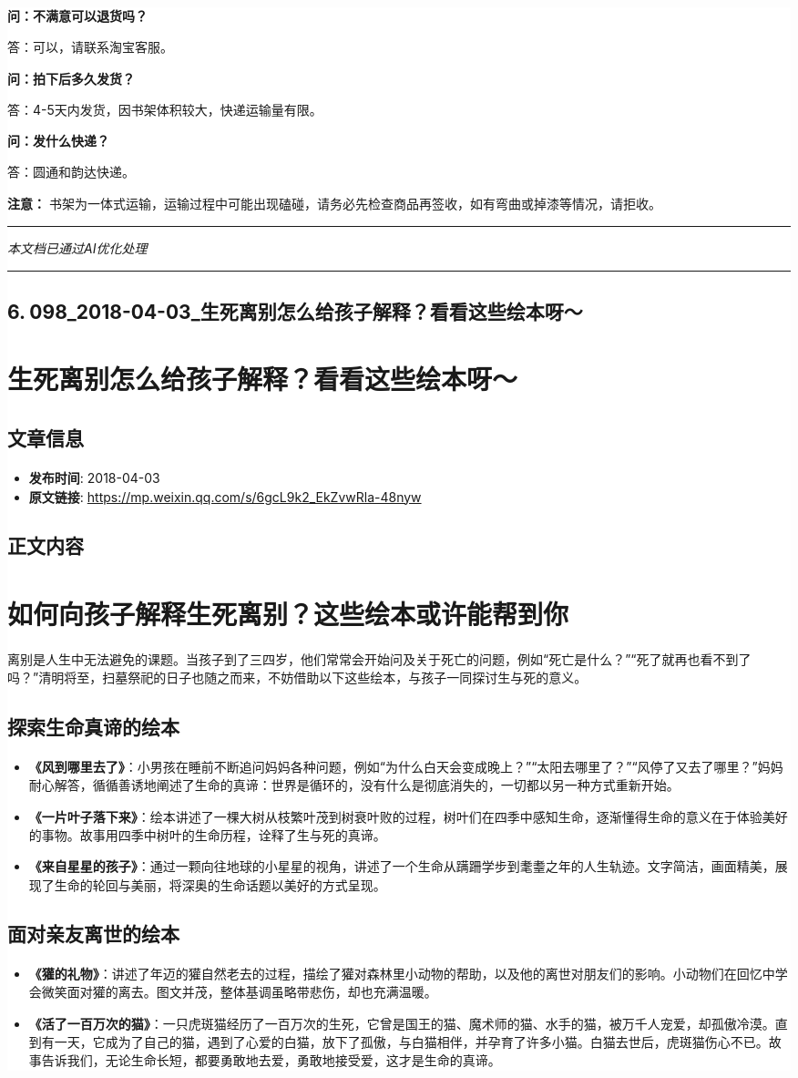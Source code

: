 **问：不满意可以退货吗？**

答：可以，请联系淘宝客服。

**问：拍下后多久发货？**

答：4-5天内发货，因书架体积较大，快递运输量有限。

**问：发什么快递？**

答：圆通和韵达快递。

**注意：** 书架为一体式运输，运输过程中可能出现磕碰，请务必先检查商品再签收，如有弯曲或掉漆等情况，请拒收。


---
*本文档已通过AI优化处理*


---


## 6. 098_2018-04-03_生死离别怎么给孩子解释？看看这些绘本呀～

# 生死离别怎么给孩子解释？看看这些绘本呀～

## 文章信息
- **发布时间**: 2018-04-03
- **原文链接**: https://mp.weixin.qq.com/s/6gcL9k2_EkZvwRla-48nyw


## 正文内容

# 如何向孩子解释生死离别？这些绘本或许能帮到你

离别是人生中无法避免的课题。当孩子到了三四岁，他们常常会开始问及关于死亡的问题，例如“死亡是什么？”“死了就再也看不到了吗？”清明将至，扫墓祭祀的日子也随之而来，不妨借助以下这些绘本，与孩子一同探讨生与死的意义。

## 探索生命真谛的绘本

*   **《风到哪里去了》**：小男孩在睡前不断追问妈妈各种问题，例如“为什么白天会变成晚上？”“太阳去哪里了？”“风停了又去了哪里？”妈妈耐心解答，循循善诱地阐述了生命的真谛：世界是循环的，没有什么是彻底消失的，一切都以另一种方式重新开始。

*   **《一片叶子落下来》**：绘本讲述了一棵大树从枝繁叶茂到树衰叶败的过程，树叶们在四季中感知生命，逐渐懂得生命的意义在于体验美好的事物。故事用四季中树叶的生命历程，诠释了生与死的真谛。

*   **《来自星星的孩子》**：通过一颗向往地球的小星星的视角，讲述了一个生命从蹒跚学步到耄耋之年的人生轨迹。文字简洁，画面精美，展现了生命的轮回与美丽，将深奥的生命话题以美好的方式呈现。

## 面对亲友离世的绘本

*   **《獾的礼物》**：讲述了年迈的獾自然老去的过程，描绘了獾对森林里小动物的帮助，以及他的离世对朋友们的影响。小动物们在回忆中学会微笑面对獾的离去。图文并茂，整体基调虽略带悲伤，却也充满温暖。

*   **《活了一百万次的猫》**：一只虎斑猫经历了一百万次的生死，它曾是国王的猫、魔术师的猫、水手的猫，被万千人宠爱，却孤傲冷漠。直到有一天，它成为了自己的猫，遇到了心爱的白猫，放下了孤傲，与白猫相伴，并孕育了许多小猫。白猫去世后，虎斑猫伤心不已。故事告诉我们，无论生命长短，都要勇敢地去爱，勇敢地接受爱，这才是生命的真谛。

